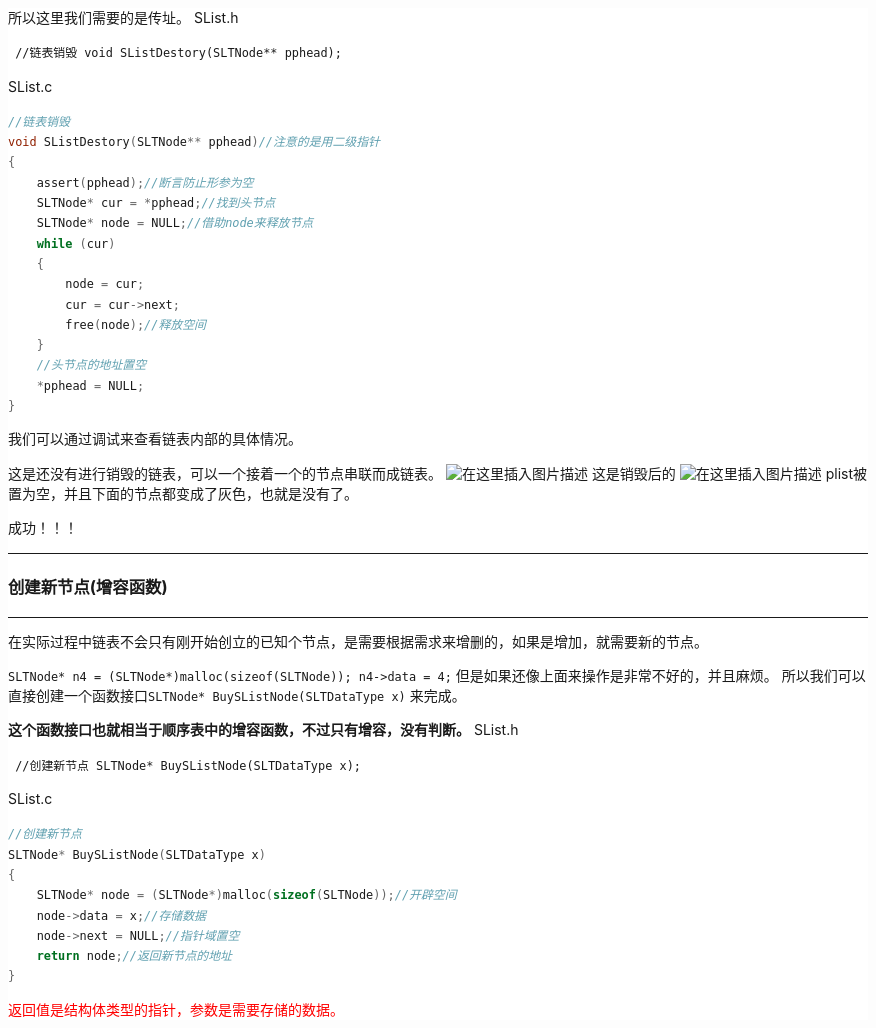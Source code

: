 所以这里我们需要的是传址。
SList.h

`
//链表销毁
void SListDestory(SLTNode** pphead);`

SList.c
```c
//链表销毁
void SListDestory(SLTNode** pphead)//注意的是用二级指针
{
	assert(pphead);//断言防止形参为空
	SLTNode* cur = *pphead;//找到头节点
	SLTNode* node = NULL;//借助node来释放节点
	while (cur)
	{
		node = cur;
		cur = cur->next;
		free(node);//释放空间
	}
	//头节点的地址置空
	*pphead = NULL;
}
```
我们可以通过调试来查看链表内部的具体情况。

这是还没有进行销毁的链表，可以一个接着一个的节点串联而成链表。
![在这里插入图片描述](https://img-blog.csdnimg.cn/a6ed5153630f4244bfd3a653b11fd7b2.png?x-oss-process=image/watermark,type_ZmFuZ3poZW5naGVpdGk,shadow_10,text_aHR0cHM6Ly9ibG9nLmNzZG4ubmV0L3FxXzUyOTA2NzQy,size_16,color_FFFFFF,t_70)
这是销毁后的
![在这里插入图片描述](https://img-blog.csdnimg.cn/bbd77efbce754d64b6d2b5b17dcf51ad.png?x-oss-process=image/watermark,type_ZmFuZ3poZW5naGVpdGk,shadow_10,text_aHR0cHM6Ly9ibG9nLmNzZG4ubmV0L3FxXzUyOTA2NzQy,size_16,color_FFFFFF,t_70)
plist被置为空，并且下面的节点都变成了灰色，也就是没有了。

成功！！！
***
### 创建新节点(增容函数)
***
在实际过程中链表不会只有刚开始创立的已知个节点，是需要根据需求来增删的，如果是增加，就需要新的节点。

`SLTNode* n4 = (SLTNode*)malloc(sizeof(SLTNode)); n4->data = 4;`
但是如果还像上面来操作是非常不好的，并且麻烦。
所以我们可以直接创建一个函数接口`SLTNode* BuySListNode(SLTDataType x)`
来完成。

**这个函数接口也就相当于顺序表中的增容函数，不过只有增容，没有判断。**
SList.h

`
//创建新节点
SLTNode* BuySListNode(SLTDataType x);`

SList.c
```c
//创建新节点
SLTNode* BuySListNode(SLTDataType x)
{
	SLTNode* node = (SLTNode*)malloc(sizeof(SLTNode));//开辟空间
	node->data = x;//存储数据
	node->next = NULL;//指针域置空
	return node;//返回新节点的地址
}
```
<font color="Red">返回值是结构体类型的指针，参数是需要存储的数据。</font>
